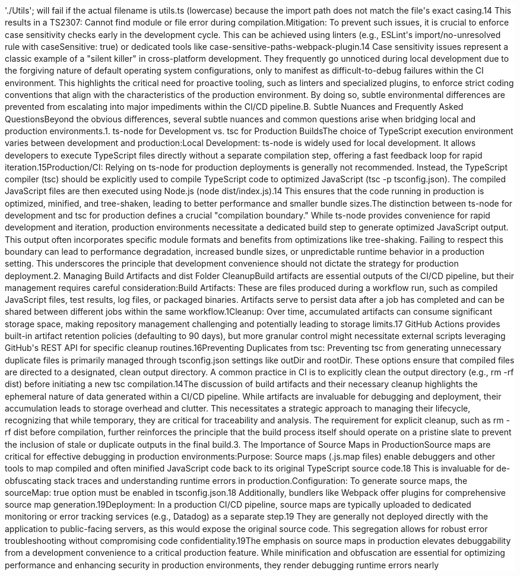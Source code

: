 './Utils'; will fail if the actual filename is utils.ts (lowercase) because the import path does not match the file's exact casing.14 This results in a TS2307: Cannot find module or file error during compilation.Mitigation: To prevent such issues, it is crucial to enforce case sensitivity checks early in the development cycle. This can be achieved using linters (e.g., ESLint's import/no-unresolved rule with caseSensitive: true) or dedicated tools like case-sensitive-paths-webpack-plugin.14 Case sensitivity issues represent a classic example of a "silent killer" in cross-platform development. They frequently go unnoticed during local development due to the forgiving nature of default operating system configurations, only to manifest as difficult-to-debug failures within the CI environment. This highlights the critical need for proactive tooling, such as linters and specialized plugins, to enforce strict coding conventions that align with the characteristics of the production environment. By doing so, subtle environmental differences are prevented from escalating into major impediments within the CI/CD pipeline.B. Subtle Nuances and Frequently Asked QuestionsBeyond the obvious differences, several subtle nuances and common questions arise when bridging local and production environments.1. ts-node for Development vs. tsc for Production BuildsThe choice of TypeScript execution environment varies between development and production:Local Development: ts-node is widely used for local development. It allows developers to execute TypeScript files directly without a separate compilation step, offering a fast feedback loop for rapid iteration.15Production/CI: Relying on ts-node for production deployments is generally not recommended. Instead, the TypeScript compiler (tsc) should be explicitly used to compile TypeScript code to optimized JavaScript (tsc -p tsconfig.json). The compiled JavaScript files are then executed using Node.js (node dist/index.js).14 This ensures that the code running in production is optimized, minified, and tree-shaken, leading to better performance and smaller bundle sizes.The distinction between ts-node for development and tsc for production defines a crucial "compilation boundary." While ts-node provides convenience for rapid development and iteration, production environments necessitate a dedicated build step to generate optimized JavaScript output. This output often incorporates specific module formats and benefits from optimizations like tree-shaking. Failing to respect this boundary can lead to performance degradation, increased bundle sizes, or unpredictable runtime behavior in a production setting. This underscores the principle that development convenience should not dictate the strategy for production deployment.2. Managing Build Artifacts and dist Folder CleanupBuild artifacts are essential outputs of the CI/CD pipeline, but their management requires careful consideration:Build Artifacts: These are files produced during a workflow run, such as compiled JavaScript files, test results, log files, or packaged binaries. Artifacts serve to persist data after a job has completed and can be shared between different jobs within the same workflow.1Cleanup: Over time, accumulated artifacts can consume significant storage space, making repository management challenging and potentially leading to storage limits.17 GitHub Actions provides built-in artifact retention policies (defaulting to 90 days), but more granular control might necessitate external scripts leveraging GitHub's REST API for specific cleanup routines.16Preventing Duplicates from tsc: Preventing tsc from generating unnecessary duplicate files is primarily managed through tsconfig.json settings like outDir and rootDir. These options ensure that compiled files are directed to a designated, clean output directory. A common practice in CI is to explicitly clean the output directory (e.g., rm -rf dist) before initiating a new tsc compilation.14The discussion of build artifacts and their necessary cleanup highlights the ephemeral nature of data generated within a CI/CD pipeline. While artifacts are invaluable for debugging and deployment, their accumulation leads to storage overhead and clutter. This necessitates a strategic approach to managing their lifecycle, recognizing that while temporary, they are critical for traceability and analysis. The requirement for explicit cleanup, such as rm -rf dist before compilation, further reinforces the principle that the build process itself should operate on a pristine slate to prevent the inclusion of stale or duplicate outputs in the final build.3. The Importance of Source Maps in ProductionSource maps are critical for effective debugging in production environments:Purpose: Source maps (.js.map files) enable debuggers and other tools to map compiled and often minified JavaScript code back to its original TypeScript source code.18 This is invaluable for de-obfuscating stack traces and understanding runtime errors in production.Configuration: To generate source maps, the sourceMap: true option must be enabled in tsconfig.json.18 Additionally, bundlers like Webpack offer plugins for comprehensive source map generation.19Deployment: In a production CI/CD pipeline, source maps are typically uploaded to dedicated monitoring or error tracking services (e.g., Datadog) as a separate step.19 They are generally not deployed directly with the application to public-facing servers, as this would expose the original source code. This segregation allows for robust error troubleshooting without compromising code confidentiality.19The emphasis on source maps in production elevates debuggability from a development convenience to a critical production feature. While minification and obfuscation are essential for optimizing performance and enhancing security in production environments, they render debugging runtime errors nearly